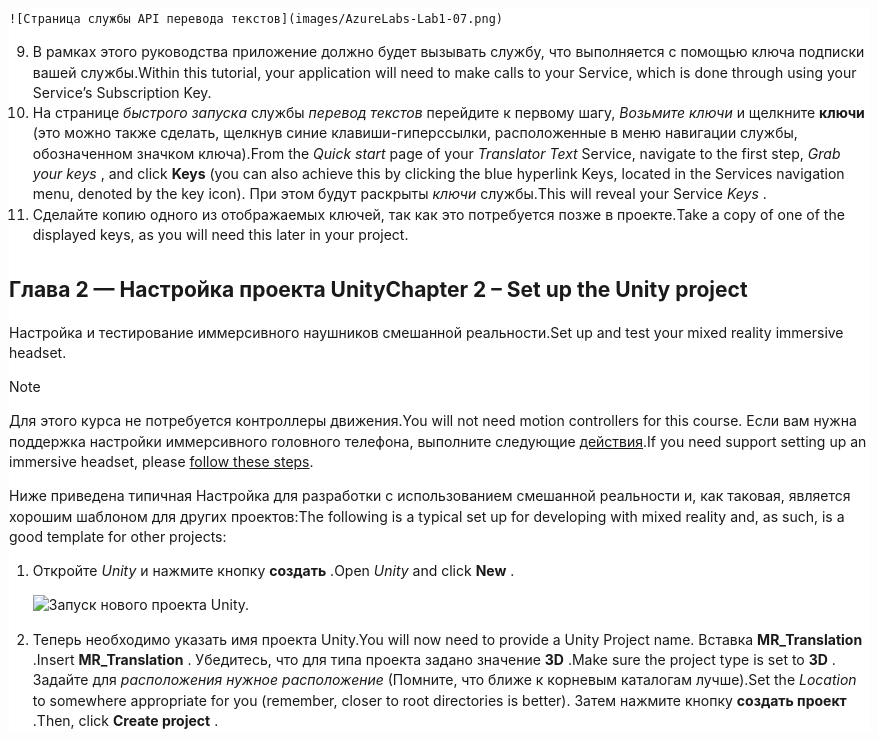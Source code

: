     ![Страница службы API перевода текстов](images/AzureLabs-Lab1-07.png)

9.  <span data-ttu-id="b9d65-191">В рамках этого руководства приложение должно будет вызывать службу, что выполняется с помощью ключа подписки вашей службы.</span><span class="sxs-lookup"><span data-stu-id="b9d65-191">Within this tutorial, your application will need to make calls to your Service, which is done through using your Service’s Subscription Key.</span></span> 
10. <span data-ttu-id="b9d65-192">На странице *быстрого запуска* службы *перевод текстов* перейдите к первому шагу, *Возьмите ключи* и щелкните **ключи** (это можно также сделать, щелкнув синие клавиши-гиперссылки, расположенные в меню навигации службы, обозначенном значком ключа).</span><span class="sxs-lookup"><span data-stu-id="b9d65-192">From the *Quick start* page of your *Translator Text* Service, navigate to the first step, *Grab your keys* , and click **Keys** (you can also achieve this by clicking the blue hyperlink Keys, located in the Services navigation menu, denoted by the key icon).</span></span> <span data-ttu-id="b9d65-193">При этом будут раскрыты *ключи* службы.</span><span class="sxs-lookup"><span data-stu-id="b9d65-193">This will reveal your Service *Keys* .</span></span>
11. <span data-ttu-id="b9d65-194">Сделайте копию одного из отображаемых ключей, так как это потребуется позже в проекте.</span><span class="sxs-lookup"><span data-stu-id="b9d65-194">Take a copy of one of the displayed keys, as you will need this later in your project.</span></span> 

## <a name="chapter-2--set-up-the-unity-project"></a><span data-ttu-id="b9d65-195">Глава 2 — Настройка проекта Unity</span><span class="sxs-lookup"><span data-stu-id="b9d65-195">Chapter 2 – Set up the Unity project</span></span>

<span data-ttu-id="b9d65-196">Настройка и тестирование иммерсивного наушников смешанной реальности.</span><span class="sxs-lookup"><span data-stu-id="b9d65-196">Set up and test your mixed reality immersive headset.</span></span>

> [!NOTE]
> <span data-ttu-id="b9d65-197">Для этого курса не потребуется контроллеры движения.</span><span class="sxs-lookup"><span data-stu-id="b9d65-197">You will not need motion controllers for this course.</span></span> <span data-ttu-id="b9d65-198">Если вам нужна поддержка настройки иммерсивного головного телефона, выполните следующие [действия](https://support.microsoft.com/help/4043101/windows-10-set-up-windows-mixed-reality).</span><span class="sxs-lookup"><span data-stu-id="b9d65-198">If you need support setting up an immersive headset, please [follow these steps](https://support.microsoft.com/help/4043101/windows-10-set-up-windows-mixed-reality).</span></span>

<span data-ttu-id="b9d65-199">Ниже приведена типичная Настройка для разработки с использованием смешанной реальности и, как таковая, является хорошим шаблоном для других проектов:</span><span class="sxs-lookup"><span data-stu-id="b9d65-199">The following is a typical set up for developing with mixed reality and, as such, is a good template for other projects:</span></span>

1.  <span data-ttu-id="b9d65-200">Откройте *Unity* и нажмите кнопку **создать** .</span><span class="sxs-lookup"><span data-stu-id="b9d65-200">Open *Unity* and click **New** .</span></span> 

    ![Запуск нового проекта Unity.](images/AzureLabs-Lab1-08.png)

2.  <span data-ttu-id="b9d65-202">Теперь необходимо указать имя проекта Unity.</span><span class="sxs-lookup"><span data-stu-id="b9d65-202">You will now need to provide a Unity Project name.</span></span> <span data-ttu-id="b9d65-203">Вставка **MR_Translation** .</span><span class="sxs-lookup"><span data-stu-id="b9d65-203">Insert **MR_Translation** .</span></span> <span data-ttu-id="b9d65-204">Убедитесь, что для типа проекта задано значение **3D** .</span><span class="sxs-lookup"><span data-stu-id="b9d65-204">Make sure the project type is set to **3D** .</span></span> <span data-ttu-id="b9d65-205">Задайте для *расположения нужное расположение* (Помните, что ближе к корневым каталогам лучше).</span><span class="sxs-lookup"><span data-stu-id="b9d65-205">Set the *Location* to somewhere appropriate for you (remember, closer to root directories is better).</span></span> <span data-ttu-id="b9d65-206">Затем нажмите кнопку **создать проект** .</span><span class="sxs-lookup"><span data-stu-id="b9d65-206">Then, click **Create project** .</span></span>
